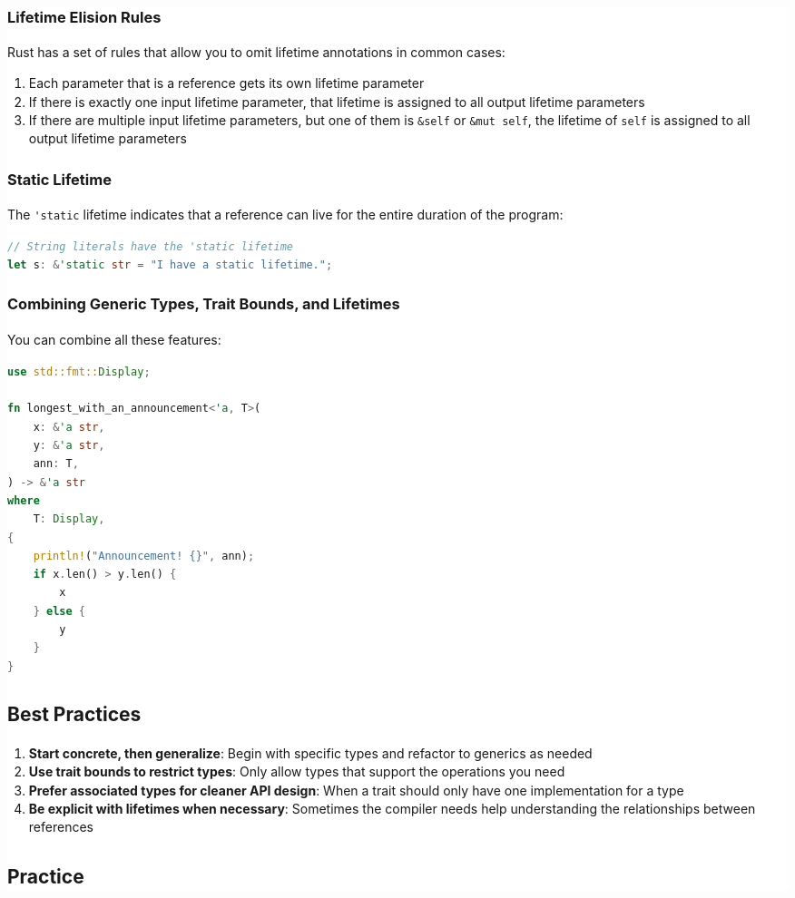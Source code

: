 ### Lifetime Elision Rules

Rust has a set of rules that allow you to omit lifetime annotations in common cases:

1. Each parameter that is a reference gets its own lifetime parameter
2. If there is exactly one input lifetime parameter, that lifetime is assigned to all output lifetime parameters
3. If there are multiple input lifetime parameters, but one of them is `&self` or `&mut self`, the lifetime of `self` is assigned to all output lifetime parameters

### Static Lifetime

The `'static` lifetime indicates that a reference can live for the entire duration of the program:

```rust
// String literals have the 'static lifetime
let s: &'static str = "I have a static lifetime.";
```

### Combining Generic Types, Trait Bounds, and Lifetimes

You can combine all these features:

```rust
use std::fmt::Display;

fn longest_with_an_announcement<'a, T>(
    x: &'a str,
    y: &'a str,
    ann: T,
) -> &'a str
where
    T: Display,
{
    println!("Announcement! {}", ann);
    if x.len() > y.len() {
        x
    } else {
        y
    }
}
```

## Best Practices

1. **Start concrete, then generalize**: Begin with specific types and refactor to generics as needed
2. **Use trait bounds to restrict types**: Only allow types that support the operations you need
3. **Prefer associated types for cleaner API design**: When a trait should only have one implementation for a type
4. **Be explicit with lifetimes when necessary**: Sometimes the compiler needs help understanding the relationships between references

## Practice
